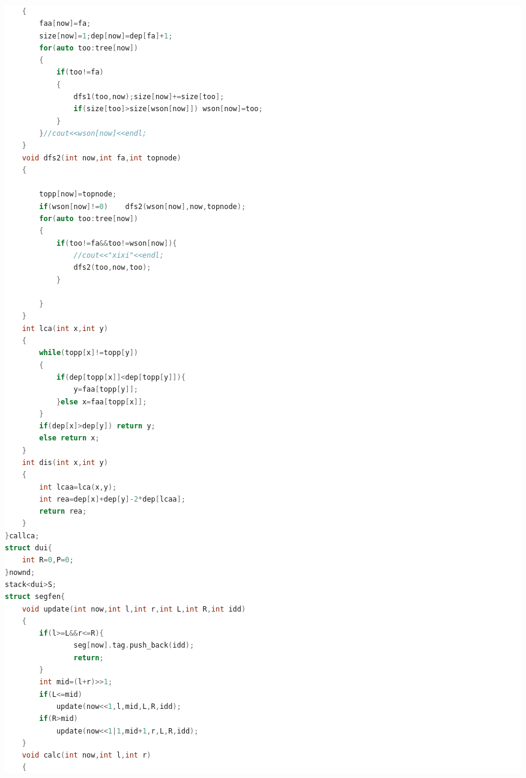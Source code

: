 ```c++
	{
		faa[now]=fa;
		size[now]=1;dep[now]=dep[fa]+1;
		for(auto too:tree[now])
		{
			if(too!=fa)
			{
				dfs1(too,now);size[now]+=size[too];
				if(size[too]>size[wson[now]]) wson[now]=too;
			}
		}//cout<<wson[now]<<endl;
	}
	void dfs2(int now,int fa,int topnode)
	{
		
		topp[now]=topnode;
		if(wson[now]!=0)	dfs2(wson[now],now,topnode);
		for(auto too:tree[now])
		{
			if(too!=fa&&too!=wson[now]){
				//cout<<"xixi"<<endl;
				dfs2(too,now,too);
			}
				
		}
	}
	int lca(int x,int y)
	{
		while(topp[x]!=topp[y])
		{
			if(dep[topp[x]]<dep[topp[y]]){
				y=faa[topp[y]];
			}else x=faa[topp[x]];
		}
		if(dep[x]>dep[y]) return y;
		else return x;
	}
	int dis(int x,int y)
	{
		int lcaa=lca(x,y);
		int rea=dep[x]+dep[y]-2*dep[lcaa];
		return rea;
	}
}callca;
struct dui{
	int R=0,P=0;
}nownd;
stack<dui>S;
struct segfen{
	void update(int now,int l,int r,int L,int R,int idd)
	{
		if(l>=L&&r<=R){
				seg[now].tag.push_back(idd);
				return;
		}
		int mid=(l+r)>>1;
		if(L<=mid)
			update(now<<1,l,mid,L,R,idd);
		if(R>mid)
			update(now<<1|1,mid+1,r,L,R,idd);
	}
	void calc(int now,int l,int r)
	{
```